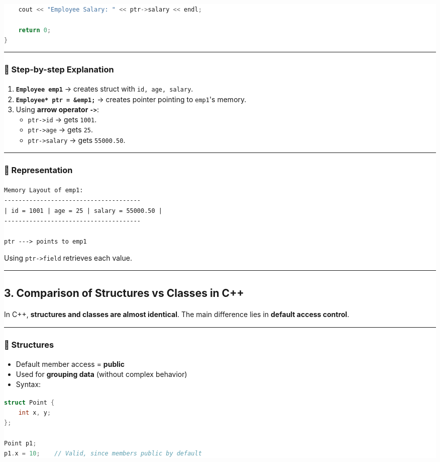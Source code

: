 ```cpp
    cout << "Employee Salary: " << ptr->salary << endl;

    return 0;
}
```


***

### 🔹 Step-by-step Explanation

1. **`Employee emp1`** → creates struct with `id, age, salary`.
2. **`Employee* ptr = &emp1;`** → creates pointer pointing to `emp1`'s memory.
3. Using **arrow operator `->`**:
    - `ptr->id` → gets `1001`.
    - `ptr->age` → gets `25`.
    - `ptr->salary` → gets `55000.50`.

***

### 🔹 Representation

```
Memory Layout of emp1:
--------------------------------------
| id = 1001 | age = 25 | salary = 55000.50 |
--------------------------------------

ptr ---> points to emp1
```

Using `ptr->field` retrieves each value.

***

## 3. Comparison of Structures vs Classes in C++

In C++, **structures and classes are almost identical**. The main difference lies in **default access control**.

***

### 🔹 Structures

- Default member access = **public**
- Used for **grouping data** (without complex behavior)
- Syntax:

```cpp
struct Point {
    int x, y;
};

Point p1;
p1.x = 10;    // Valid, since members public by default
```
